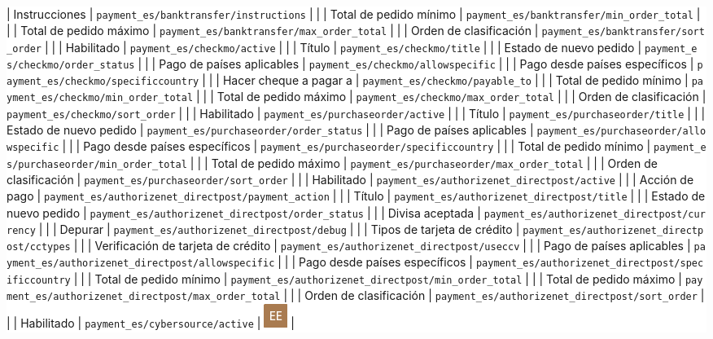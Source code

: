 | Instrucciones | `payment_es/banktransfer/instructions` |  |
| Total de pedido mínimo | `payment_es/banktransfer/min_order_total` |  |
| Total de pedido máximo | `payment_es/banktransfer/max_order_total` |  |
| Orden de clasificación | `payment_es/banktransfer/sort_order` |  |
| Habilitado | `payment_es/checkmo/active` |  |
| Título | `payment_es/checkmo/title` |  |
| Estado de nuevo pedido | `payment_es/checkmo/order_status` |  |
| Pago de países aplicables | `payment_es/checkmo/allowspecific` |  |
| Pago desde países específicos | `payment_es/checkmo/specificcountry` |  |
| Hacer cheque a pagar a | `payment_es/checkmo/payable_to` |  |
| Total de pedido mínimo | `payment_es/checkmo/min_order_total` |  |
| Total de pedido máximo | `payment_es/checkmo/max_order_total` |  |
| Orden de clasificación | `payment_es/checkmo/sort_order` |  |
| Habilitado | `payment_es/purchaseorder/active` |  |
| Título | `payment_es/purchaseorder/title` |  |
| Estado de nuevo pedido | `payment_es/purchaseorder/order_status` |  |
| Pago de países aplicables | `payment_es/purchaseorder/allowspecific` |  |
| Pago desde países específicos | `payment_es/purchaseorder/specificcountry` |  |
| Total de pedido mínimo | `payment_es/purchaseorder/min_order_total` |  |
| Total de pedido máximo | `payment_es/purchaseorder/max_order_total` |  |
| Orden de clasificación | `payment_es/purchaseorder/sort_order` |  |
| Habilitado | `payment_es/authorizenet_directpost/active` |  |
| Acción de pago | `payment_es/authorizenet_directpost/payment_action` |  |
| Título | `payment_es/authorizenet_directpost/title` |  |
| Estado de nuevo pedido | `payment_es/authorizenet_directpost/order_status` |  |
| Divisa aceptada | `payment_es/authorizenet_directpost/currency` |  |
| Depurar | `payment_es/authorizenet_directpost/debug` |  |
| Tipos de tarjeta de crédito | `payment_es/authorizenet_directpost/cctypes` |  |
| Verificación de tarjeta de crédito | `payment_es/authorizenet_directpost/useccv` |  |
| Pago de países aplicables | `payment_es/authorizenet_directpost/allowspecific` |  |
| Pago desde países específicos | `payment_es/authorizenet_directpost/specificcountry` |  |
| Total de pedido mínimo | `payment_es/authorizenet_directpost/min_order_total` |  |
| Total de pedido máximo | `payment_es/authorizenet_directpost/max_order_total` |  |
| Orden de clasificación | `payment_es/authorizenet_directpost/sort_order` |  |
| Habilitado | `payment_es/cybersource/active` | ![Solo de comercio](/help/assets/configuration/cloud-ee.png) |